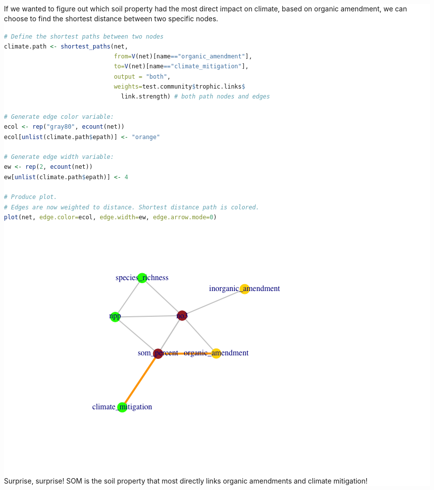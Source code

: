 If we wanted to figure out which soil property had the most direct impact on climate, based on organic amendment, we can choose to find the shortest distance between two specific nodes.

``` r
# Define the shortest paths between two nodes
climate.path <- shortest_paths(net, 
                               from=V(net)[name=="organic_amendment"],
                               to=V(net)[name=="climate_mitigation"],
                               output = "both",
                               weights=test.community$trophic.links$
                                 link.strength) # both path nodes and edges

# Generate edge color variable:
ecol <- rep("gray80", ecount(net))
ecol[unlist(climate.path$epath)] <- "orange"

# Generate edge width variable:
ew <- rep(2, ecount(net))
ew[unlist(climate.path$epath)] <- 4

# Produce plot. 
# Edges are now weighted to distance. Shortest distance path is colored.
plot(net, edge.color=ecol, edge.width=ew, edge.arrow.mode=0)
```

![](README_files/figure-markdown_github-ascii_identifiers/unnamed-chunk-20-1.png)

Surprise, surprise! SOM is the soil property that most directly links organic amendments and climate mitigation!
